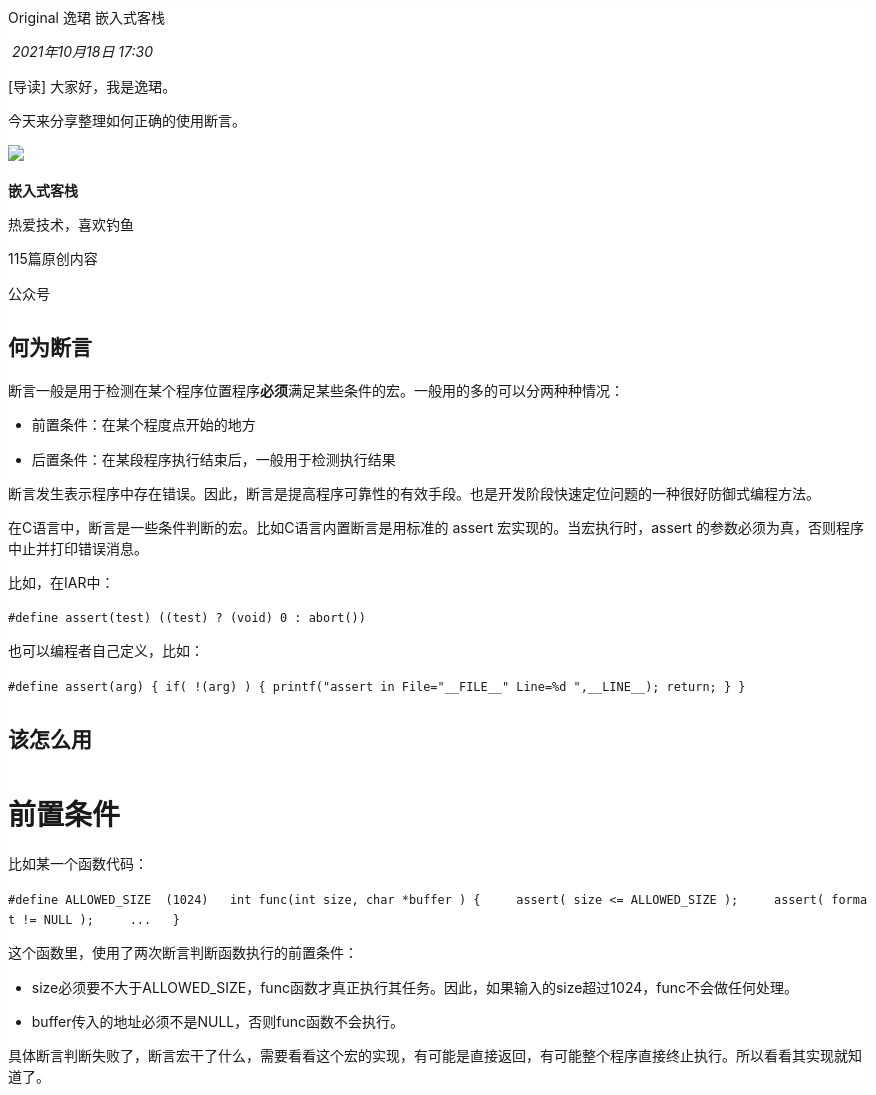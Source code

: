 # 

Original 逸珺 嵌入式客栈

 _2021年10月18日 17:30_

[导读] 大家好，我是逸珺。

今天来分享整理如何正确的使用断言。

![](http://mmbiz.qpic.cn/mmbiz_png/qFV4SqXFJYsicgIoE4jSibVqvtMscNibwF1j2v5T0AhwuhqkrvuZC2VhdHtohWIa6mAuAU50vEniccEFtgYjSxcR2g/300?wx_fmt=png&wxfrom=19)

**嵌入式客栈**

热爱技术，喜欢钓鱼

115篇原创内容

公众号

## 何为断言

断言一般是用于检测在某个程序位置程序**必须**满足某些条件的宏。一般用的多的可以分两种种情况：

- 前置条件：在某个程度点开始的地方
    
- 后置条件：在某段程序执行结束后，一般用于检测执行结果
    

断言发生表示程序中存在错误。因此，断言是提高程序可靠性的有效手段。也是开发阶段快速定位问题的一种很好防御式编程方法。

在C语言中，断言是一些条件判断的宏。比如C语言内置断言是用标准的 assert 宏实现的。当宏执行时，assert 的参数必须为真，否则程序中止并打印错误消息。

比如，在IAR中：

`#define assert(test) ((test) ? (void) 0 : abort())   `

也可以编程者自己定义，比如：

`#define assert(arg) { if( !(arg) ) { printf("assert in File="__FILE__" Line=%d ",__LINE__); return; } }   `

## 该怎么用

# 前置条件

比如某一个函数代码：

`#define ALLOWED_SIZE  (1024)   int func(int size, char *buffer ) {     assert( size <= ALLOWED_SIZE );     assert( format != NULL );     ...   }   `

这个函数里，使用了两次断言判断函数执行的前置条件：

- size必须要不大于ALLOWED_SIZE，func函数才真正执行其任务。因此，如果输入的size超过1024，func不会做任何处理。
    
- buffer传入的地址必须不是NULL，否则func函数不会执行。
    

具体断言判断失败了，断言宏干了什么，需要看看这个宏的实现，有可能是直接返回，有可能整个程序直接终止执行。所以看看其实现就知道了。
